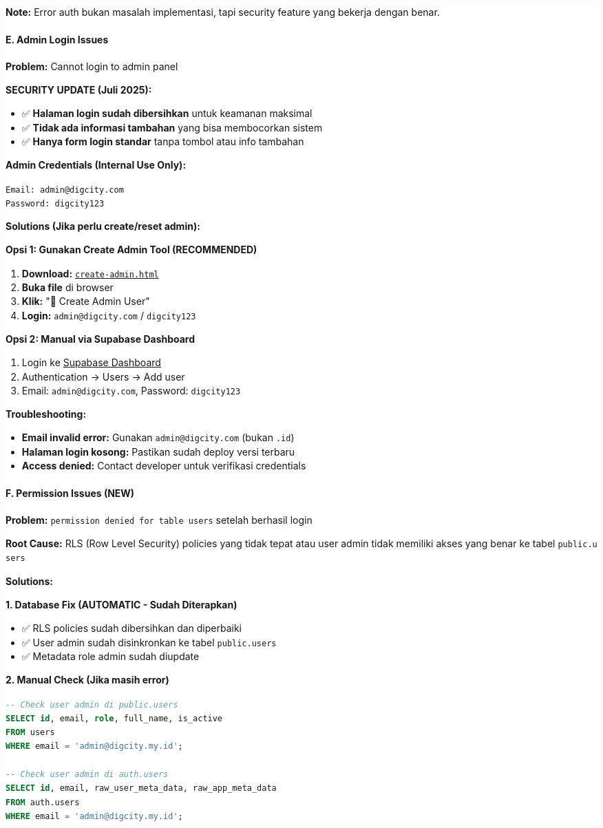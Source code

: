 **Note:** Error auth bukan masalah implementasi, tapi security feature yang bekerja dengan benar.

#### **E. Admin Login Issues**
**Problem:** Cannot login to admin panel

**SECURITY UPDATE (Juli 2025):**
- ✅ **Halaman login sudah dibersihkan** untuk keamanan maksimal
- ✅ **Tidak ada informasi tambahan** yang bisa membocorkan sistem
- ✅ **Hanya form login standar** tanpa tombol atau info tambahan

**Admin Credentials (Internal Use Only):**
```
Email: admin@digcity.com
Password: digcity123
```

**Solutions (Jika perlu create/reset admin):**

**Opsi 1: Gunakan Create Admin Tool (RECOMMENDED)**
1. **Download:** [`create-admin.html`](../create-admin.html) 
2. **Buka file** di browser
3. **Klik:** "🚀 Create Admin User"
4. **Login:** `admin@digcity.com` / `digcity123`

**Opsi 2: Manual via Supabase Dashboard**
1. Login ke [Supabase Dashboard](https://supabase.com/dashboard)
2. Authentication → Users → Add user
3. Email: `admin@digcity.com`, Password: `digcity123`

**Troubleshooting:**
- **Email invalid error:** Gunakan `admin@digcity.com` (bukan `.id`)
- **Halaman login kosong:** Pastikan sudah deploy versi terbaru
- **Access denied:** Contact developer untuk verifikasi credentials

#### **F. Permission Issues (NEW)**
**Problem:** `permission denied for table users` setelah berhasil login

**Root Cause:** RLS (Row Level Security) policies yang tidak tepat atau user admin tidak memiliki akses yang benar ke tabel `public.users`

**Solutions:**

**1. Database Fix (AUTOMATIC - Sudah Diterapkan)**
- ✅ RLS policies sudah dibersihkan dan diperbaiki
- ✅ User admin sudah disinkronkan ke tabel `public.users`
- ✅ Metadata role admin sudah diupdate

**2. Manual Check (Jika masih error)**
```sql
-- Check user admin di public.users
SELECT id, email, role, full_name, is_active 
FROM users 
WHERE email = 'admin@digcity.my.id';

-- Check user admin di auth.users  
SELECT id, email, raw_user_meta_data, raw_app_meta_data 
FROM auth.users 
WHERE email = 'admin@digcity.my.id';
```
